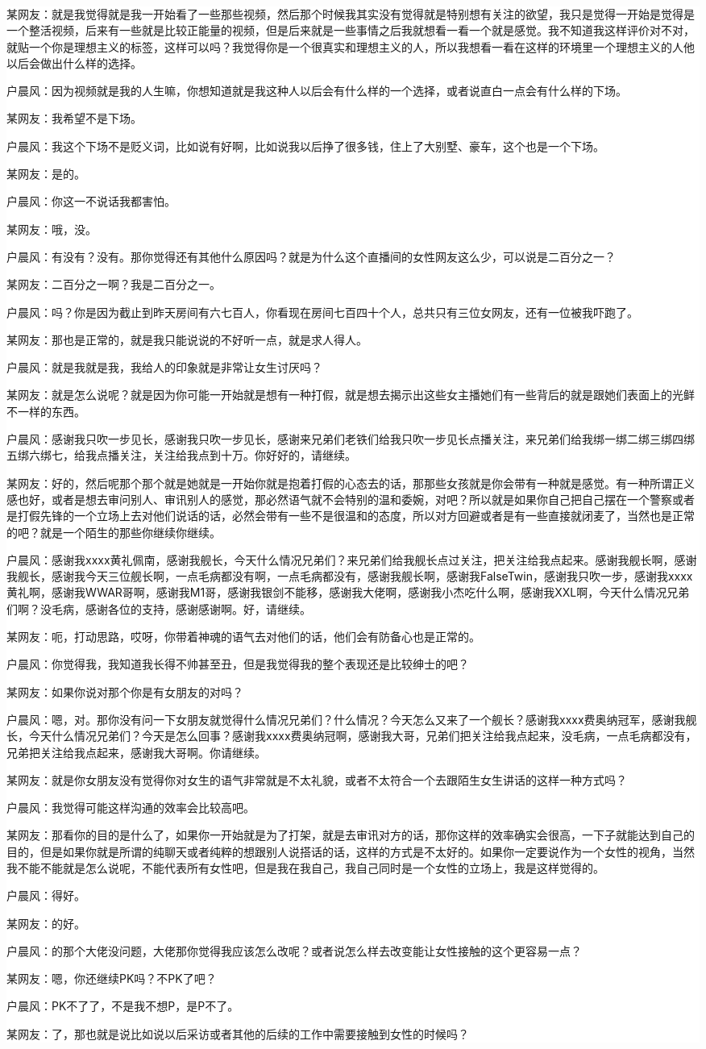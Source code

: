 某网友：就是我觉得就是我一开始看了一些那些视频，然后那个时候我其实没有觉得就是特别想有关注的欲望，我只是觉得一开始是觉得是一个整活视频，后来有一些就是比较正能量的视频，但是后来就是一些事情之后我就想看一看一个就是感觉。我不知道我这样评价对不对，就贴一个你是理想主义的标签，这样可以吗？我觉得你是一个很真实和理想主义的人，所以我想看一看在这样的环境里一个理想主义的人他以后会做出什么样的选择。

户晨风：因为视频就是我的人生嘛，你想知道就是我这种人以后会有什么样的一个选择，或者说直白一点会有什么样的下场。

某网友：我希望不是下场。

户晨风：我这个下场不是贬义词，比如说有好啊，比如说我以后挣了很多钱，住上了大别墅、豪车，这个也是一个下场。

某网友：是的。

户晨风：你这一不说话我都害怕。

某网友：哦，没。

户晨风：有没有？没有。那你觉得还有其他什么原因吗？就是为什么这个直播间的女性网友这么少，可以说是二百分之一？

某网友：二百分之一啊？我是二百分之一。

户晨风：吗？你是因为截止到昨天房间有六七百人，你看现在房间七百四十个人，总共只有三位女网友，还有一位被我吓跑了。

某网友：那也是正常的，就是我只能说说的不好听一点，就是求人得人。

户晨风：就是我就是我，我给人的印象就是非常让女生讨厌吗？

某网友：就是怎么说呢？就是因为你可能一开始就是想有一种打假，就是想去揭示出这些女主播她们有一些背后的就是跟她们表面上的光鲜不一样的东西。

户晨风：感谢我只吹一步见长，感谢我只吹一步见长，感谢来兄弟们老铁们给我只吹一步见长点播关注，来兄弟们给我绑一绑二绑三绑四绑五绑六绑七，给我点播关注，关注给我点到十万。你好好的，请继续。

某网友：好的，然后呢那个那个就是她就是一开始你就是抱着打假的心态去的话，那那些女孩就是你会带有一种就是感觉。有一种所谓正义感也好，或者是想去审问别人、审讯别人的感觉，那必然语气就不会特别的温和委婉，对吧？所以就是如果你自己把自己摆在一个警察或者是打假先锋的一个立场上去对他们说话的话，必然会带有一些不是很温和的态度，所以对方回避或者是有一些直接就闭麦了，当然也是正常的吧？就是一个陌生的那些你继续你继续。

户晨风：感谢我xxxx黄礼佩南，感谢我舰长，今天什么情况兄弟们？来兄弟们给我舰长点过关注，把关注给我点起来。感谢我舰长啊，感谢我舰长，感谢我今天三位舰长啊，一点毛病都没有啊，一点毛病都没有，感谢我舰长啊，感谢我FalseTwin，感谢我只吹一步，感谢我xxxx黄礼啊，感谢我WWAR哥啊，感谢我M1哥，感谢我银剑不能移，感谢我大佬啊，感谢我小杰吃什么啊，感谢我XXL啊，今天什么情况兄弟们啊？没毛病，感谢各位的支持，感谢感谢啊。好，请继续。

某网友：呃，打动思路，哎呀，你带着神魂的语气去对他们的话，他们会有防备心也是正常的。

户晨风：你觉得我，我知道我长得不帅甚至丑，但是我觉得我的整个表现还是比较绅士的吧？

某网友：如果你说对那个你是有女朋友的对吗？

户晨风：嗯，对。那你没有问一下女朋友就觉得什么情况兄弟们？什么情况？今天怎么又来了一个舰长？感谢我xxxx费奥纳冠军，感谢我舰长，今天什么情况兄弟们？今天是怎么回事？感谢我xxxx费奥纳冠啊，感谢我大哥，兄弟们把关注给我点起来，没毛病，一点毛病都没有，兄弟把关注给我点起来，感谢我大哥啊。你请继续。

某网友：就是你女朋友没有觉得你对女生的语气非常就是不太礼貌，或者不太符合一个去跟陌生女生讲话的这样一种方式吗？

户晨风：我觉得可能这样沟通的效率会比较高吧。

某网友：那看你的目的是什么了，如果你一开始就是为了打架，就是去审讯对方的话，那你这样的效率确实会很高，一下子就能达到自己的目的，但是如果你就是所谓的纯聊天或者纯粹的想跟别人说搭话的话，这样的方式是不太好的。如果你一定要说作为一个女性的视角，当然我不能不能就是怎么说呢，不能代表所有女性吧，但是我在我自己，我自己同时是一个女性的立场上，我是这样觉得的。

户晨风：得好。

某网友：的好。

户晨风：的那个大佬没问题，大佬那你觉得我应该怎么改呢？或者说怎么样去改变能让女性接触的这个更容易一点？

某网友：嗯，你还继续PK吗？不PK了吧？

户晨风：PK不了了，不是我不想P，是P不了。

某网友：了，那也就是说比如说以后采访或者其他的后续的工作中需要接触到女性的时候吗？
